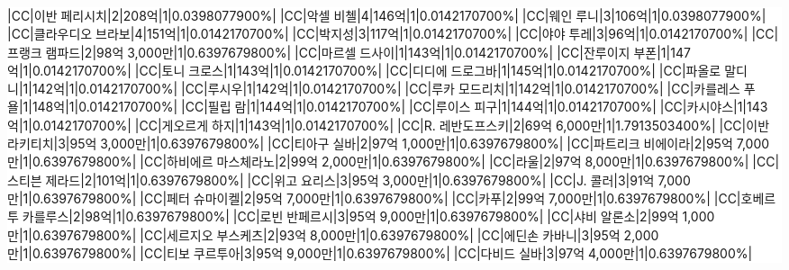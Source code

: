 |CC|이반 페리시치|2|208억|1|0.0398077900%|
|CC|악셀 비첼|4|146억|1|0.0142170700%|
|CC|웨인 루니|3|106억|1|0.0398077900%|
|CC|클라우디오 브라보|4|151억|1|0.0142170700%|
|CC|박지성|3|117억|1|0.0142170700%|
|CC|야야 투레|3|96억|1|0.0142170700%|
|CC|프랭크 램파드|2|98억 3,000만|1|0.6397679800%|
|CC|마르셀 드사이|1|143억|1|0.0142170700%|
|CC|잔루이지 부폰|1|147억|1|0.0142170700%|
|CC|토니 크로스|1|143억|1|0.0142170700%|
|CC|디디에 드로그바|1|145억|1|0.0142170700%|
|CC|파올로 말디니|1|142억|1|0.0142170700%|
|CC|루시우|1|142억|1|0.0142170700%|
|CC|루카 모드리치|1|142억|1|0.0142170700%|
|CC|카를레스 푸욜|1|148억|1|0.0142170700%|
|CC|필립 람|1|144억|1|0.0142170700%|
|CC|루이스 피구|1|144억|1|0.0142170700%|
|CC|카시야스|1|143억|1|0.0142170700%|
|CC|게오르게 하지|1|143억|1|0.0142170700%|
|CC|R. 레반도프스키|2|69억 6,000만|1|1.7913503400%|
|CC|이반 라키티치|3|95억 3,000만|1|0.6397679800%|
|CC|티아구 실바|2|97억 1,000만|1|0.6397679800%|
|CC|파트리크 비에이라|2|95억 7,000만|1|0.6397679800%|
|CC|하비에르 마스체라노|2|99억 2,000만|1|0.6397679800%|
|CC|라울|2|97억 8,000만|1|0.6397679800%|
|CC|스티븐 제라드|2|101억|1|0.6397679800%|
|CC|위고 요리스|3|95억 3,000만|1|0.6397679800%|
|CC|J. 콜러|3|91억 7,000만|1|0.6397679800%|
|CC|페터 슈마이켈|2|95억 7,000만|1|0.6397679800%|
|CC|카푸|2|99억 7,000만|1|0.6397679800%|
|CC|호베르투 카를루스|2|98억|1|0.6397679800%|
|CC|로빈 반페르시|3|95억 9,000만|1|0.6397679800%|
|CC|샤비 알론소|2|99억 1,000만|1|0.6397679800%|
|CC|세르지오 부스케츠|2|93억 8,000만|1|0.6397679800%|
|CC|에딘손 카바니|3|95억 2,000만|1|0.6397679800%|
|CC|티보 쿠르투아|3|95억 9,000만|1|0.6397679800%|
|CC|다비드 실바|3|97억 4,000만|1|0.6397679800%|